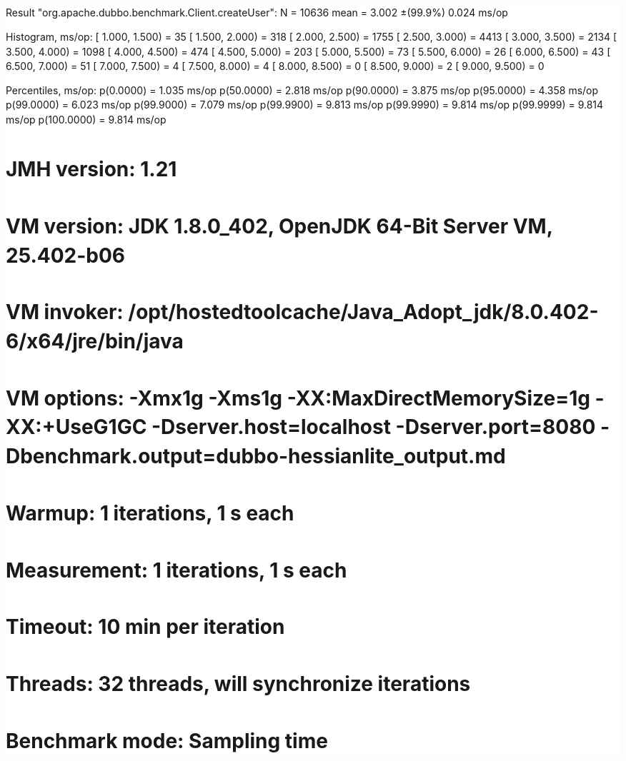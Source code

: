 

Result "org.apache.dubbo.benchmark.Client.createUser":
  N = 10636
  mean =      3.002 ±(99.9%) 0.024 ms/op

  Histogram, ms/op:
    [ 1.000,  1.500) = 35 
    [ 1.500,  2.000) = 318 
    [ 2.000,  2.500) = 1755 
    [ 2.500,  3.000) = 4413 
    [ 3.000,  3.500) = 2134 
    [ 3.500,  4.000) = 1098 
    [ 4.000,  4.500) = 474 
    [ 4.500,  5.000) = 203 
    [ 5.000,  5.500) = 73 
    [ 5.500,  6.000) = 26 
    [ 6.000,  6.500) = 43 
    [ 6.500,  7.000) = 51 
    [ 7.000,  7.500) = 4 
    [ 7.500,  8.000) = 4 
    [ 8.000,  8.500) = 0 
    [ 8.500,  9.000) = 2 
    [ 9.000,  9.500) = 0 

  Percentiles, ms/op:
      p(0.0000) =      1.035 ms/op
     p(50.0000) =      2.818 ms/op
     p(90.0000) =      3.875 ms/op
     p(95.0000) =      4.358 ms/op
     p(99.0000) =      6.023 ms/op
     p(99.9000) =      7.079 ms/op
     p(99.9900) =      9.813 ms/op
     p(99.9990) =      9.814 ms/op
     p(99.9999) =      9.814 ms/op
    p(100.0000) =      9.814 ms/op


# JMH version: 1.21
# VM version: JDK 1.8.0_402, OpenJDK 64-Bit Server VM, 25.402-b06
# VM invoker: /opt/hostedtoolcache/Java_Adopt_jdk/8.0.402-6/x64/jre/bin/java
# VM options: -Xmx1g -Xms1g -XX:MaxDirectMemorySize=1g -XX:+UseG1GC -Dserver.host=localhost -Dserver.port=8080 -Dbenchmark.output=dubbo-hessianlite_output.md
# Warmup: 1 iterations, 1 s each
# Measurement: 1 iterations, 1 s each
# Timeout: 10 min per iteration
# Threads: 32 threads, will synchronize iterations
# Benchmark mode: Sampling time
